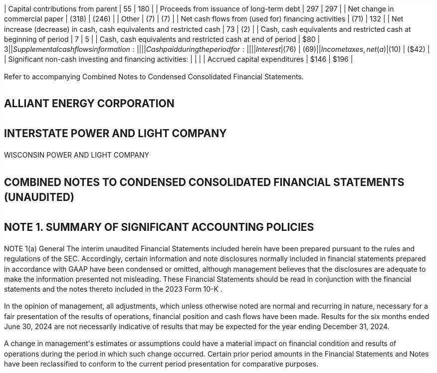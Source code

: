 | Capital contributions from parent | 55 | 180 |
| Proceeds from issuance of long-term debt | 297 | 297 |
| Net change in commercial paper | (318) | (246) |
| Other | (7) | (7) |
| Net cash flows from (used for) financing activities | (71) | 132 |
| Net increase (decrease) in cash, cash equivalents and restricted cash | 73 | (2) |
| Cash, cash equivalents and restricted cash at beginning of period | 7 | 5 |
| Cash, cash equivalents and restricted cash at end of period | $80 | $3 |
| Supplemental cash flows information: | | |
| Cash paid during the period for: | | |
| Interest | ($76) | ($69) |
| Income taxes, net (a) | ($10) | ($42) |
| Significant non-cash investing and financing activities: | | |
| Accrued capital expenditures | $146 | $196 |

Refer to accompanying Combined Notes to Condensed Consolidated Financial Statements.

ALLIANT ENERGY CORPORATION
--------------------------

INTERSTATE POWER AND LIGHT COMPANY
----------------------------------

WISCONSIN POWER AND LIGHT COMPANY

COMBINED NOTES TO CONDENSED CONSOLIDATED FINANCIAL STATEMENTS (UNAUDITED)
-------------------------------------------------------------------------

NOTE 1. SUMMARY OF SIGNIFICANT ACCOUNTING POLICIES
--------------------------------------------------

NOTE 1(a) General The interim unaudited Financial Statements included herein have been prepared pursuant to the rules and regulations of the SEC. Accordingly, certain information and note disclosures normally included in financial statements prepared in accordance with GAAP have been condensed or omitted, although management believes that the disclosures are adequate to make the information presented not misleading. These Financial Statements should be read in conjunction with the financial statements and the notes thereto included in the 2023 Form 10-K .

In the opinion of management, all adjustments, which unless otherwise noted are normal and recurring in nature, necessary for a fair presentation of the results of operations, financial position and cash flows have been made. Results for the six months ended June 30, 2024 are not necessarily indicative of results that may be expected for the year ending December 31, 2024.

A change in management's estimates or assumptions could have a material impact on financial condition and results of operations during the period in which such change occurred. Certain prior period amounts in the Financial Statements and Notes have been reclassified to conform to the current period presentation for comparative purposes.
